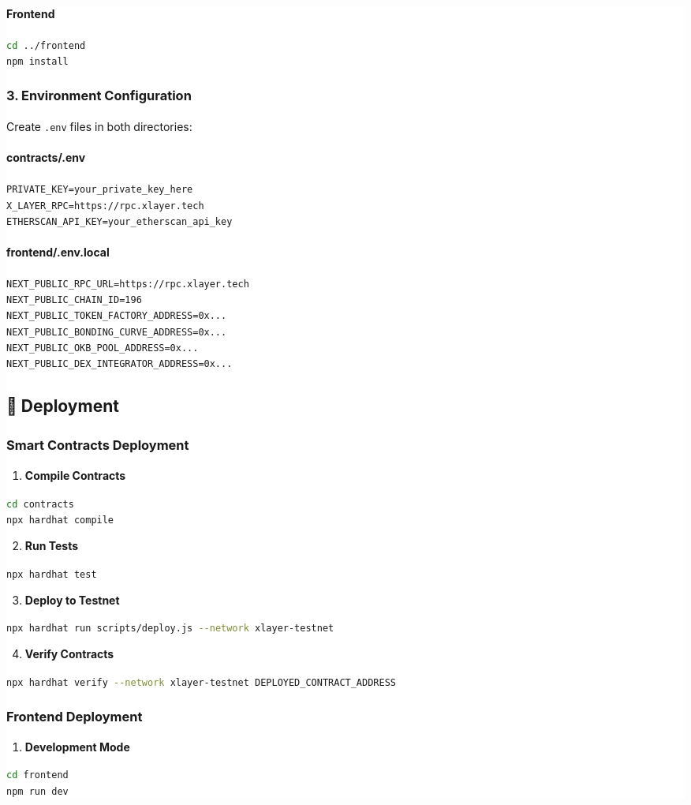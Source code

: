 #### Frontend
```bash
cd ../frontend
npm install
```

### 3. Environment Configuration

Create `.env` files in both directories:

#### contracts/.env
```env
PRIVATE_KEY=your_private_key_here
X_LAYER_RPC=https://rpc.xlayer.tech
ETHERSCAN_API_KEY=your_etherscan_api_key
```

#### frontend/.env.local
```env
NEXT_PUBLIC_RPC_URL=https://rpc.xlayer.tech
NEXT_PUBLIC_CHAIN_ID=196
NEXT_PUBLIC_TOKEN_FACTORY_ADDRESS=0x...
NEXT_PUBLIC_BONDING_CURVE_ADDRESS=0x...
NEXT_PUBLIC_OKB_POOL_ADDRESS=0x...
NEXT_PUBLIC_DEX_INTEGRATOR_ADDRESS=0x...
```

## 🚀 Deployment

### Smart Contracts Deployment

1. **Compile Contracts**
```bash
cd contracts
npx hardhat compile
```

2. **Run Tests**
```bash
npx hardhat test
```

3. **Deploy to Testnet**
```bash
npx hardhat run scripts/deploy.js --network xlayer-testnet
```

4. **Verify Contracts**
```bash
npx hardhat verify --network xlayer-testnet DEPLOYED_CONTRACT_ADDRESS
```

### Frontend Deployment

1. **Development Mode**
```bash
cd frontend
npm run dev
```
